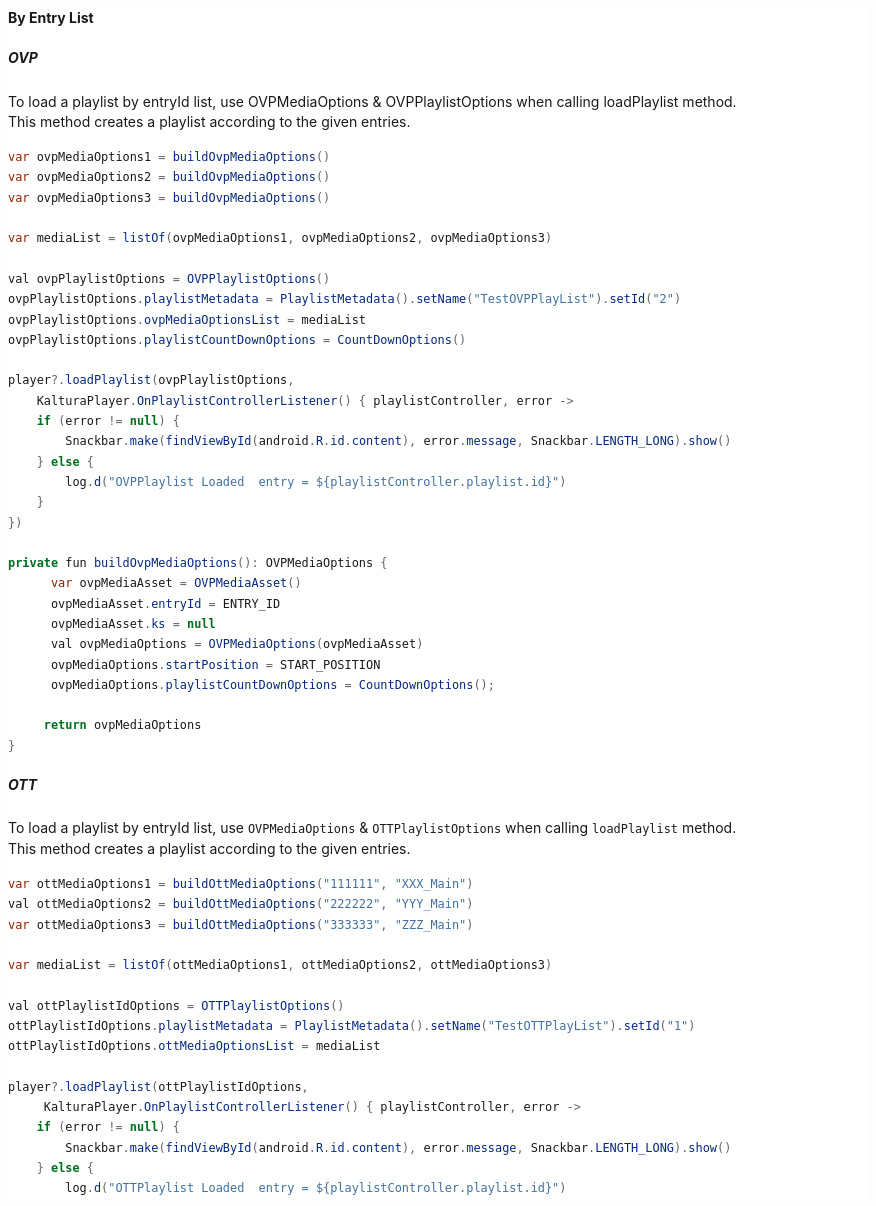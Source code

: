 #### By Entry List <a name="by-entry-list"></a>

##### OVP

To load a playlist by entryId list, use OVPMediaOptions & OVPPlaylistOptions when calling loadPlaylist method.
<br>This method creates a playlist according to the given entries.

```java
var ovpMediaOptions1 = buildOvpMediaOptions()
var ovpMediaOptions2 = buildOvpMediaOptions()
var ovpMediaOptions3 = buildOvpMediaOptions()

var mediaList = listOf(ovpMediaOptions1, ovpMediaOptions2, ovpMediaOptions3)

val ovpPlaylistOptions = OVPPlaylistOptions()
ovpPlaylistOptions.playlistMetadata = PlaylistMetadata().setName("TestOVPPlayList").setId("2")
ovpPlaylistOptions.ovpMediaOptionsList = mediaList
ovpPlaylistOptions.playlistCountDownOptions = CountDownOptions()

player?.loadPlaylist(ovpPlaylistOptions, 
	KalturaPlayer.OnPlaylistControllerListener() { playlistController, error ->
    if (error != null) {
        Snackbar.make(findViewById(android.R.id.content), error.message, Snackbar.LENGTH_LONG).show()
    } else {
        log.d("OVPPlaylist Loaded  entry = ${playlistController.playlist.id}")
    }
})

private fun buildOvpMediaOptions(): OVPMediaOptions {
      var ovpMediaAsset = OVPMediaAsset()
      ovpMediaAsset.entryId = ENTRY_ID
      ovpMediaAsset.ks = null
      val ovpMediaOptions = OVPMediaOptions(ovpMediaAsset)
      ovpMediaOptions.startPosition = START_POSITION
      ovpMediaOptions.playlistCountDownOptions = CountDownOptions();

     return ovpMediaOptions
}
```

##### OTT

To load a playlist by entryId list, use `OVPMediaOptions` & `OTTPlaylistOptions` when calling `loadPlaylist` method.
<br>This method creates a playlist according to the given entries.

```java
var ottMediaOptions1 = buildOttMediaOptions("111111", "XXX_Main")
val ottMediaOptions2 = buildOttMediaOptions("222222", "YYY_Main")
var ottMediaOptions3 = buildOttMediaOptions("333333", "ZZZ_Main")

var mediaList = listOf(ottMediaOptions1, ottMediaOptions2, ottMediaOptions3)

val ottPlaylistIdOptions = OTTPlaylistOptions()
ottPlaylistIdOptions.playlistMetadata = PlaylistMetadata().setName("TestOTTPlayList").setId("1")
ottPlaylistIdOptions.ottMediaOptionsList = mediaList

player?.loadPlaylist(ottPlaylistIdOptions,
	 KalturaPlayer.OnPlaylistControllerListener() { playlistController, error ->
    if (error != null) {
        Snackbar.make(findViewById(android.R.id.content), error.message, Snackbar.LENGTH_LONG).show()
    } else {
        log.d("OTTPlaylist Loaded  entry = ${playlistController.playlist.id}")
```